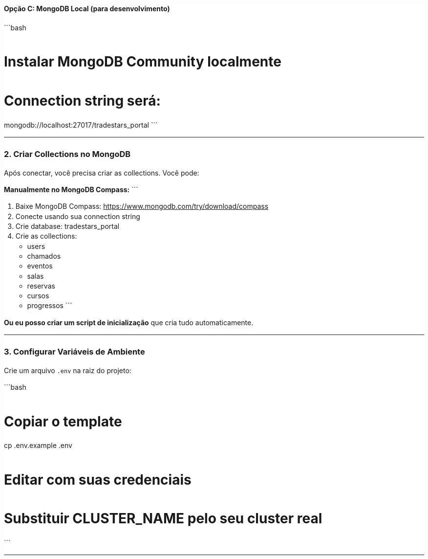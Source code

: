 #### Opção C: MongoDB Local (para desenvolvimento)
\`\`\`bash
# Instalar MongoDB Community localmente
# Connection string será:
mongodb://localhost:27017/tradestars_portal
\`\`\`

---

### 2. **Criar Collections no MongoDB**

Após conectar, você precisa criar as collections. Você pode:

**Manualmente no MongoDB Compass:**
\`\`\`
1. Baixe MongoDB Compass: https://www.mongodb.com/try/download/compass
2. Conecte usando sua connection string
3. Crie database: tradestars_portal
4. Crie as collections:
   - users
   - chamados
   - eventos
   - salas
   - reservas
   - cursos
   - progressos
\`\`\`

**Ou eu posso criar um script de inicialização** que cria tudo automaticamente.

---

### 3. **Configurar Variáveis de Ambiente**

Crie um arquivo `.env` na raiz do projeto:

\`\`\`bash
# Copiar o template
cp .env.example .env

# Editar com suas credenciais
# Substituir CLUSTER_NAME pelo seu cluster real
\`\`\`

---
